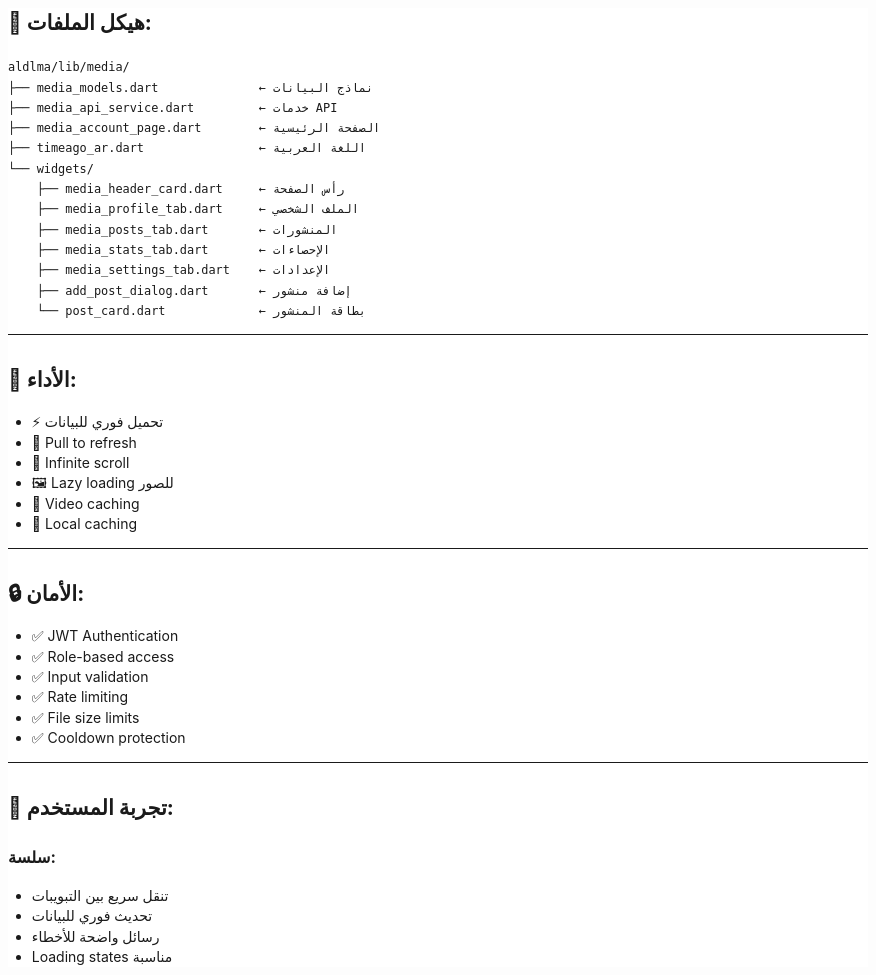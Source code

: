 
## 📁 **هيكل الملفات:**

```
aldlma/lib/media/
├── media_models.dart              ← نماذج البيانات
├── media_api_service.dart         ← خدمات API
├── media_account_page.dart        ← الصفحة الرئيسية
├── timeago_ar.dart                ← اللغة العربية
└── widgets/
    ├── media_header_card.dart     ← رأس الصفحة
    ├── media_profile_tab.dart     ← الملف الشخصي
    ├── media_posts_tab.dart       ← المنشورات
    ├── media_stats_tab.dart       ← الإحصاءات
    ├── media_settings_tab.dart    ← الإعدادات
    ├── add_post_dialog.dart       ← إضافة منشور
    └── post_card.dart             ← بطاقة المنشور
```

---

## 🚀 **الأداء:**

- ⚡ تحميل فوري للبيانات
- 🔄 Pull to refresh
- 📜 Infinite scroll
- 🖼️ Lazy loading للصور
- 🎥 Video caching
- 💾 Local caching

---

## 🔒 **الأمان:**

- ✅ JWT Authentication
- ✅ Role-based access
- ✅ Input validation
- ✅ Rate limiting
- ✅ File size limits
- ✅ Cooldown protection

---

## 📱 **تجربة المستخدم:**

### **سلسة:**
- تنقل سريع بين التبويبات
- تحديث فوري للبيانات
- رسائل واضحة للأخطاء
- Loading states مناسبة
